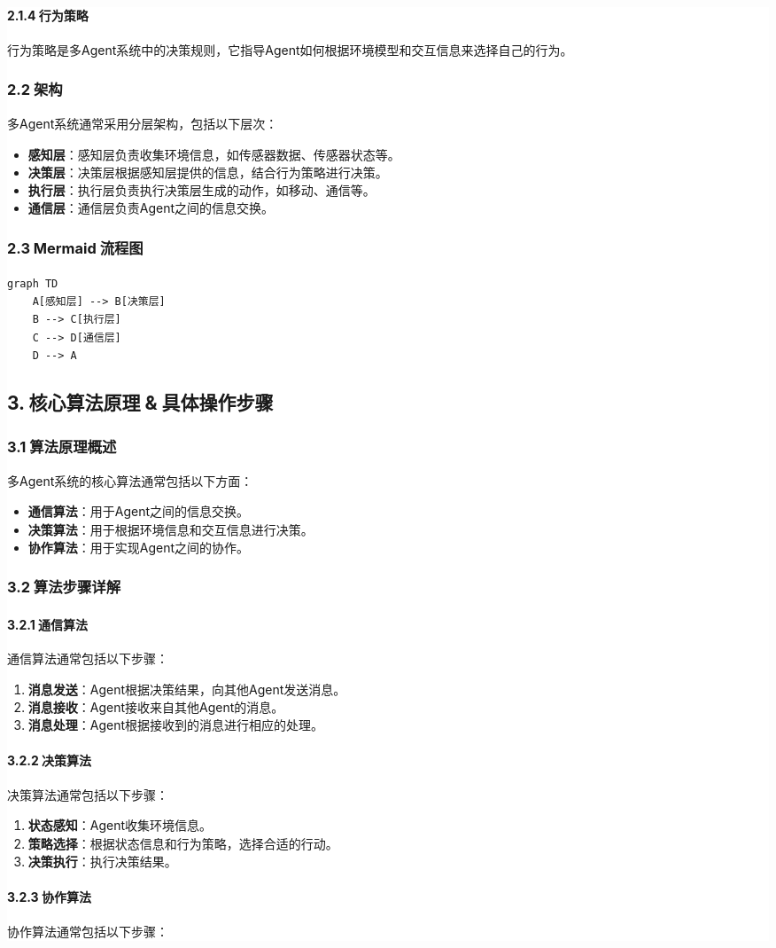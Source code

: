 #### 2.1.4 行为策略

行为策略是多Agent系统中的决策规则，它指导Agent如何根据环境模型和交互信息来选择自己的行为。

### 2.2 架构

多Agent系统通常采用分层架构，包括以下层次：

- **感知层**：感知层负责收集环境信息，如传感器数据、传感器状态等。
- **决策层**：决策层根据感知层提供的信息，结合行为策略进行决策。
- **执行层**：执行层负责执行决策层生成的动作，如移动、通信等。
- **通信层**：通信层负责Agent之间的信息交换。

### 2.3 Mermaid 流程图

```mermaid
graph TD
    A[感知层] --> B[决策层]
    B --> C[执行层]
    C --> D[通信层]
    D --> A
```

## 3. 核心算法原理 & 具体操作步骤

### 3.1 算法原理概述

多Agent系统的核心算法通常包括以下方面：

- **通信算法**：用于Agent之间的信息交换。
- **决策算法**：用于根据环境信息和交互信息进行决策。
- **协作算法**：用于实现Agent之间的协作。

### 3.2 算法步骤详解

#### 3.2.1 通信算法

通信算法通常包括以下步骤：

1. **消息发送**：Agent根据决策结果，向其他Agent发送消息。
2. **消息接收**：Agent接收来自其他Agent的消息。
3. **消息处理**：Agent根据接收到的消息进行相应的处理。

#### 3.2.2 决策算法

决策算法通常包括以下步骤：

1. **状态感知**：Agent收集环境信息。
2. **策略选择**：根据状态信息和行为策略，选择合适的行动。
3. **决策执行**：执行决策结果。

#### 3.2.3 协作算法

协作算法通常包括以下步骤：
